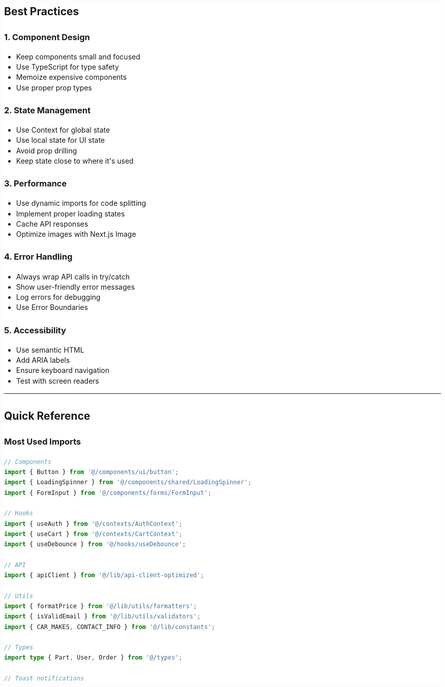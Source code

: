 
## Best Practices

### 1. Component Design
- Keep components small and focused
- Use TypeScript for type safety
- Memoize expensive components
- Use proper prop types

### 2. State Management
- Use Context for global state
- Use local state for UI state
- Avoid prop drilling
- Keep state close to where it's used

### 3. Performance
- Use dynamic imports for code splitting
- Implement proper loading states
- Cache API responses
- Optimize images with Next.js Image

### 4. Error Handling
- Always wrap API calls in try/catch
- Show user-friendly error messages
- Log errors for debugging
- Use Error Boundaries

### 5. Accessibility
- Use semantic HTML
- Add ARIA labels
- Ensure keyboard navigation
- Test with screen readers

---

## Quick Reference

### Most Used Imports
```typescript
// Components
import { Button } from '@/components/ui/button';
import { LoadingSpinner } from '@/components/shared/LoadingSpinner';
import { FormInput } from '@/components/forms/FormInput';

// Hooks
import { useAuth } from '@/contexts/AuthContext';
import { useCart } from '@/contexts/CartContext';
import { useDebounce } from '@/hooks/useDebounce';

// API
import { apiClient } from '@/lib/api-client-optimized';

// Utils
import { formatPrice } from '@/lib/utils/formatters';
import { isValidEmail } from '@/lib/utils/validators';
import { CAR_MAKES, CONTACT_INFO } from '@/lib/constants';

// Types
import type { Part, User, Order } from '@/types';

// Toast notifications
```